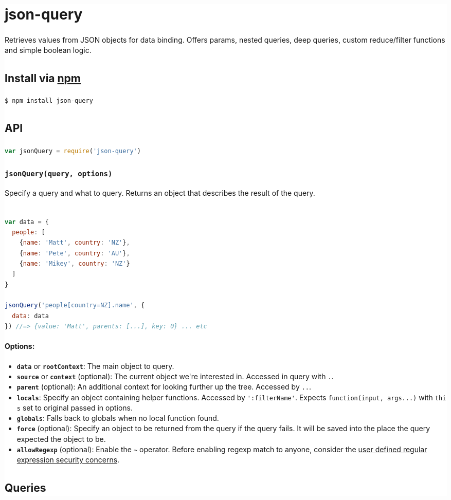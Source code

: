 json-query
===

Retrieves values from JSON objects for data binding. Offers params, nested queries, deep queries, custom reduce/filter functions and simple boolean logic.

## Install via [npm](https://www.npmjs.com/package/json-query)

```bash
$ npm install json-query
```

## API

```js
var jsonQuery = require('json-query')
```

### `jsonQuery(query, options)`

Specify a query and what to query. Returns an object that describes the result of the query.

```js

var data = {
  people: [
    {name: 'Matt', country: 'NZ'},
    {name: 'Pete', country: 'AU'},
    {name: 'Mikey', country: 'NZ'}
  ]
}

jsonQuery('people[country=NZ].name', {
  data: data
}) //=> {value: 'Matt', parents: [...], key: 0} ... etc
```

#### Options:

- **`data`** or **`rootContext`**: The main object to query.
- **`source`** or **`context`** (optional): The current object we're interested in. Accessed in query with `.`.
- **`parent`** (optional): An additional context for looking further up the tree. Accessed by `..`.
- **`locals`**: Specify an object containing helper functions. Accessed by `':filterName'`. Expects `function(input, args...)` with `this` set to original passed in options.
- **`globals`**: Falls back to globals when no local function found.
- **`force`** (optional): Specify an object to be returned from the query if the query fails. It will be saved into the place the query expected the object to be.
- **`allowRegexp`** (optional): Enable the `~` operator. Before enabling regexp match to anyone, consider the [user defined regular expression security concerns](http://stackoverflow.com/questions/20928677/user-defined-regular-expression-security-concerns).

## Queries
